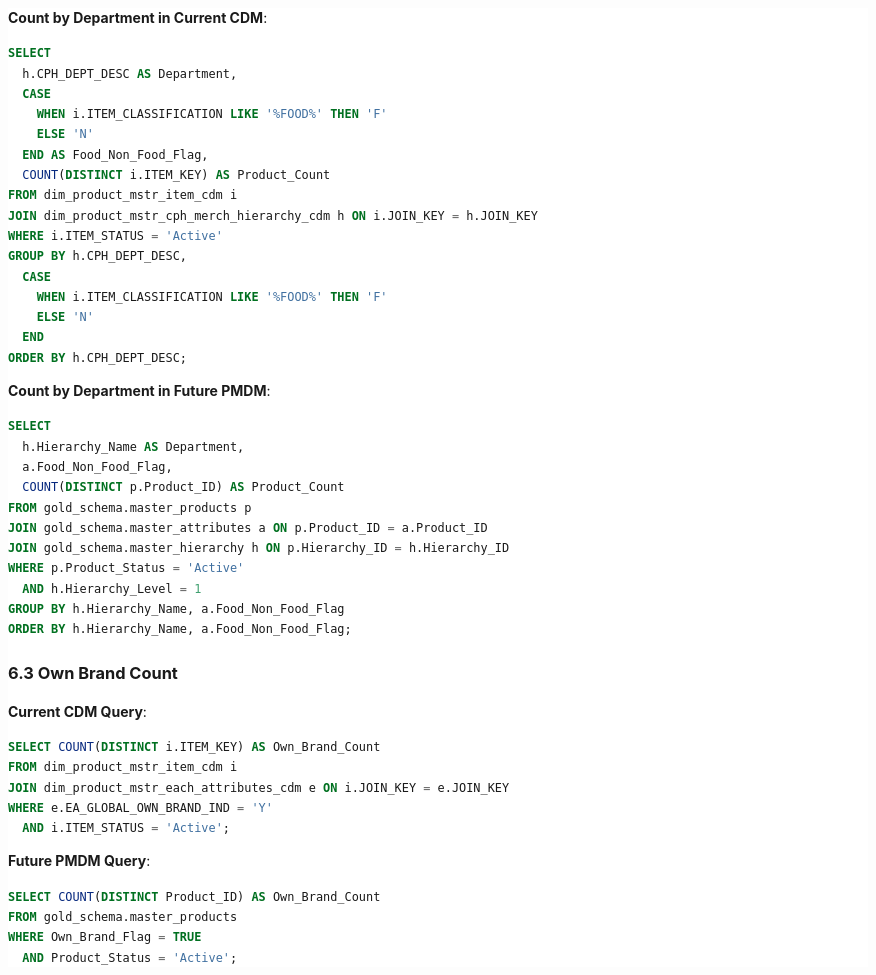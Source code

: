 **Count by Department in Current CDM**:
```sql
SELECT 
  h.CPH_DEPT_DESC AS Department,
  CASE 
    WHEN i.ITEM_CLASSIFICATION LIKE '%FOOD%' THEN 'F'
    ELSE 'N'
  END AS Food_Non_Food_Flag,
  COUNT(DISTINCT i.ITEM_KEY) AS Product_Count
FROM dim_product_mstr_item_cdm i
JOIN dim_product_mstr_cph_merch_hierarchy_cdm h ON i.JOIN_KEY = h.JOIN_KEY
WHERE i.ITEM_STATUS = 'Active'
GROUP BY h.CPH_DEPT_DESC,
  CASE 
    WHEN i.ITEM_CLASSIFICATION LIKE '%FOOD%' THEN 'F'
    ELSE 'N'
  END
ORDER BY h.CPH_DEPT_DESC;
```

**Count by Department in Future PMDM**:
```sql
SELECT 
  h.Hierarchy_Name AS Department,
  a.Food_Non_Food_Flag,
  COUNT(DISTINCT p.Product_ID) AS Product_Count
FROM gold_schema.master_products p
JOIN gold_schema.master_attributes a ON p.Product_ID = a.Product_ID
JOIN gold_schema.master_hierarchy h ON p.Hierarchy_ID = h.Hierarchy_ID
WHERE p.Product_Status = 'Active'
  AND h.Hierarchy_Level = 1
GROUP BY h.Hierarchy_Name, a.Food_Non_Food_Flag
ORDER BY h.Hierarchy_Name, a.Food_Non_Food_Flag;
```

### 6.3 Own Brand Count

**Current CDM Query**:
```sql
SELECT COUNT(DISTINCT i.ITEM_KEY) AS Own_Brand_Count
FROM dim_product_mstr_item_cdm i
JOIN dim_product_mstr_each_attributes_cdm e ON i.JOIN_KEY = e.JOIN_KEY
WHERE e.EA_GLOBAL_OWN_BRAND_IND = 'Y'
  AND i.ITEM_STATUS = 'Active';
```

**Future PMDM Query**:
```sql
SELECT COUNT(DISTINCT Product_ID) AS Own_Brand_Count
FROM gold_schema.master_products
WHERE Own_Brand_Flag = TRUE
  AND Product_Status = 'Active';
```
